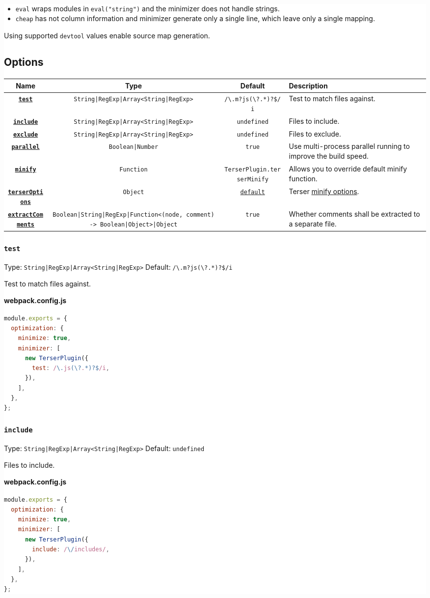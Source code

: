- `eval` wraps modules in `eval("string")` and the minimizer does not handle strings.
- `cheap` has not column information and minimizer generate only a single line, which leave only a single mapping.

Using supported `devtool` values enable source map generation.

## Options

|                   Name                    |                                      Type                                       |                             Default                             | Description                                                                  |
| :---------------------------------------: | :-----------------------------------------------------------------------------: | :-------------------------------------------------------------: | :--------------------------------------------------------------------------- |
|            **[`test`](#test)**            |                     `String\|RegExp\|Array<String\|RegExp>`                     |                       `/\.m?js(\?.*)?$/i`                       | Test to match files against.                                                 |
|         **[`include`](#include)**         |                     `String\|RegExp\|Array<String\|RegExp>`                     |                           `undefined`                           | Files to include.                                                            |
|         **[`exclude`](#exclude)**         |                     `String\|RegExp\|Array<String\|RegExp>`                     |                           `undefined`                           | Files to exclude.                                                            |
|        **[`parallel`](#parallel)**        |                                `Boolean\|Number`                                |                             `true`                              | Use multi-process parallel running to improve the build speed.               |
|          **[`minify`](#minify)**          |                                   `Function`                                    |                   `TerserPlugin.terserMinify`                   | Allows you to override default minify function.                              |
|   **[`terserOptions`](#terseroptions)**   |                                    `Object`                                     | [`default`](https://github.com/terser-js/terser#minify-options) | Terser [minify options](https://github.com/terser-js/terser#minify-options). |
| **[`extractComments`](#extractcomments)** | `Boolean\|String\|RegExp\|Function<(node, comment) -> Boolean\|Object>\|Object` |                             `true`                              | Whether comments shall be extracted to a separate file.                      |

### `test`

Type: `String|RegExp|Array<String|RegExp>`
Default: `/\.m?js(\?.*)?$/i`

Test to match files against.

**webpack.config.js**

```js
module.exports = {
  optimization: {
    minimize: true,
    minimizer: [
      new TerserPlugin({
        test: /\.js(\?.*)?$/i,
      }),
    ],
  },
};
```

### `include`

Type: `String|RegExp|Array<String|RegExp>`
Default: `undefined`

Files to include.

**webpack.config.js**

```js
module.exports = {
  optimization: {
    minimize: true,
    minimizer: [
      new TerserPlugin({
        include: /\/includes/,
      }),
    ],
  },
};
```
